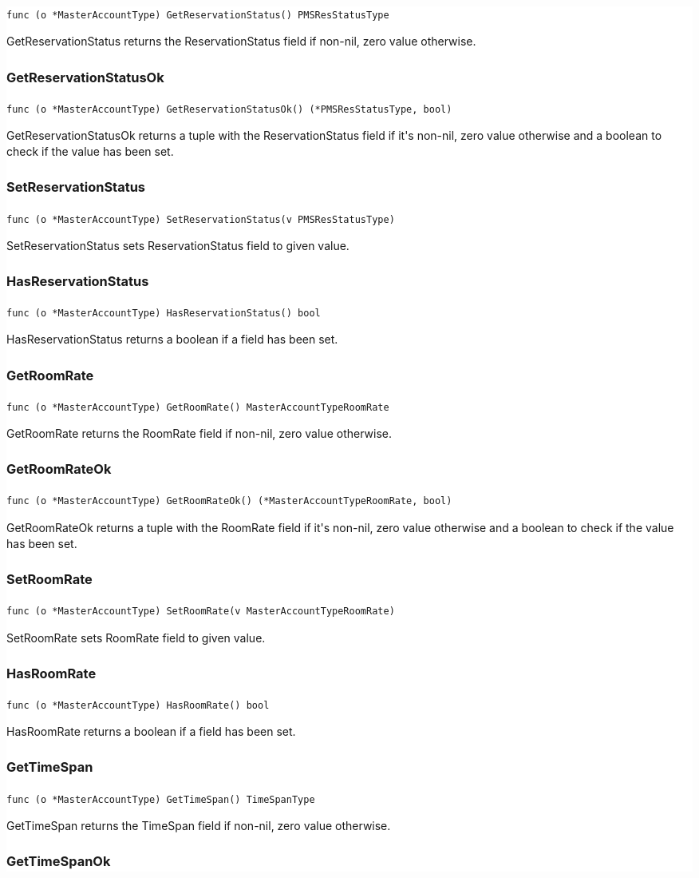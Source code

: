 `func (o *MasterAccountType) GetReservationStatus() PMSResStatusType`

GetReservationStatus returns the ReservationStatus field if non-nil, zero value otherwise.

### GetReservationStatusOk

`func (o *MasterAccountType) GetReservationStatusOk() (*PMSResStatusType, bool)`

GetReservationStatusOk returns a tuple with the ReservationStatus field if it's non-nil, zero value otherwise
and a boolean to check if the value has been set.

### SetReservationStatus

`func (o *MasterAccountType) SetReservationStatus(v PMSResStatusType)`

SetReservationStatus sets ReservationStatus field to given value.

### HasReservationStatus

`func (o *MasterAccountType) HasReservationStatus() bool`

HasReservationStatus returns a boolean if a field has been set.

### GetRoomRate

`func (o *MasterAccountType) GetRoomRate() MasterAccountTypeRoomRate`

GetRoomRate returns the RoomRate field if non-nil, zero value otherwise.

### GetRoomRateOk

`func (o *MasterAccountType) GetRoomRateOk() (*MasterAccountTypeRoomRate, bool)`

GetRoomRateOk returns a tuple with the RoomRate field if it's non-nil, zero value otherwise
and a boolean to check if the value has been set.

### SetRoomRate

`func (o *MasterAccountType) SetRoomRate(v MasterAccountTypeRoomRate)`

SetRoomRate sets RoomRate field to given value.

### HasRoomRate

`func (o *MasterAccountType) HasRoomRate() bool`

HasRoomRate returns a boolean if a field has been set.

### GetTimeSpan

`func (o *MasterAccountType) GetTimeSpan() TimeSpanType`

GetTimeSpan returns the TimeSpan field if non-nil, zero value otherwise.

### GetTimeSpanOk
